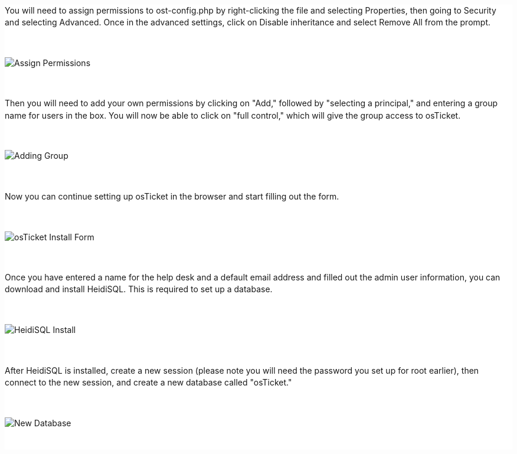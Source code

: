 <p>
You will need to assign permissions to ost-config.php by right-clicking the file and selecting Properties, then going to Security and selecting Advanced. Once in the advanced settings, click on Disable inheritance and select Remove All from the prompt.
</p>
<br />
<p>
<img src="https://i.imgur.com/P3m1lPn.png" height="70%" width="70%" alt="Assign Permissions"/>
</p>
<br />

<p>
Then you will need to add your own permissions by clicking on "Add," followed by "selecting a principal," and entering a group name for users in the box. You will now be able to click on "full control," which will give the group access to osTicket.
</p>
<br />
<p>
<img src="https://i.imgur.com/HjWSLyb.png" height="70%" width="70%" alt="Adding Group"/>
</p>
<br />

<p>
Now you can continue setting up osTicket in the browser and start filling out the form. 
</p>
<br />
<p>
<img src="https://i.imgur.com/2L4gogG.png" height="70%" width="70%" alt="osTicket Install Form"/>
</p>
<br />

<p>
Once you have entered a name for the help desk and a default email address and filled out the admin user information, you can download and install HeidiSQL. This is required to set up a database.
</p>
<br />
<p>
<img src="https://i.imgur.com/nMD6dlC.png" height="70%" width="70%" alt="HeidiSQL Install"/>
</p>
<br />

<p>
After HeidiSQL is installed, create a new session (please note you will need the password you set up for root earlier), then connect to the new session, and create a new database called "osTicket."
</p>
<br />
<p>
<img src="https://i.imgur.com/sJFBDU2.png" height="70%" width="70%" alt="New Database"/>
</p>
<br />
